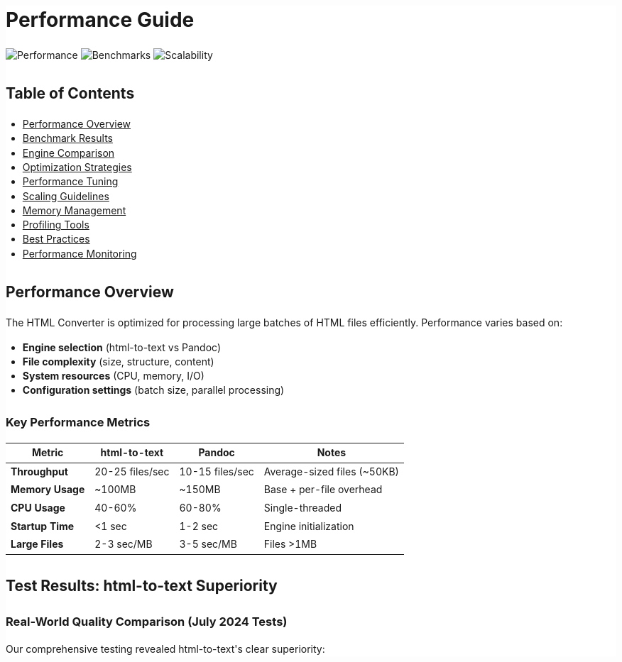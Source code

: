 # Performance Guide

![Performance](https://img.shields.io/badge/performance-optimized-green)
![Benchmarks](https://img.shields.io/badge/benchmarks-included-blue)
![Scalability](https://img.shields.io/badge/scalability-tested-orange)

## Table of Contents

- [Performance Overview](#performance-overview)
- [Benchmark Results](#benchmark-results)
- [Engine Comparison](#engine-comparison)
- [Optimization Strategies](#optimization-strategies)
- [Performance Tuning](#performance-tuning)
- [Scaling Guidelines](#scaling-guidelines)
- [Memory Management](#memory-management)
- [Profiling Tools](#profiling-tools)
- [Best Practices](#best-practices)
- [Performance Monitoring](#performance-monitoring)

## Performance Overview

The HTML Converter is optimized for processing large batches of HTML files efficiently. Performance varies based on:

- **Engine selection** (html-to-text vs Pandoc)
- **File complexity** (size, structure, content)
- **System resources** (CPU, memory, I/O)
- **Configuration settings** (batch size, parallel processing)

### Key Performance Metrics

| Metric | html-to-text | Pandoc | Notes |
|--------|-------------|--------|-------|
| **Throughput** | 20-25 files/sec | 10-15 files/sec | Average-sized files (~50KB) |
| **Memory Usage** | ~100MB | ~150MB | Base + per-file overhead |
| **CPU Usage** | 40-60% | 60-80% | Single-threaded |
| **Startup Time** | <1 sec | 1-2 sec | Engine initialization |
| **Large Files** | 2-3 sec/MB | 3-5 sec/MB | Files >1MB |

## Test Results: html-to-text Superiority

### Real-World Quality Comparison (July 2024 Tests)

Our comprehensive testing revealed html-to-text's clear superiority:
